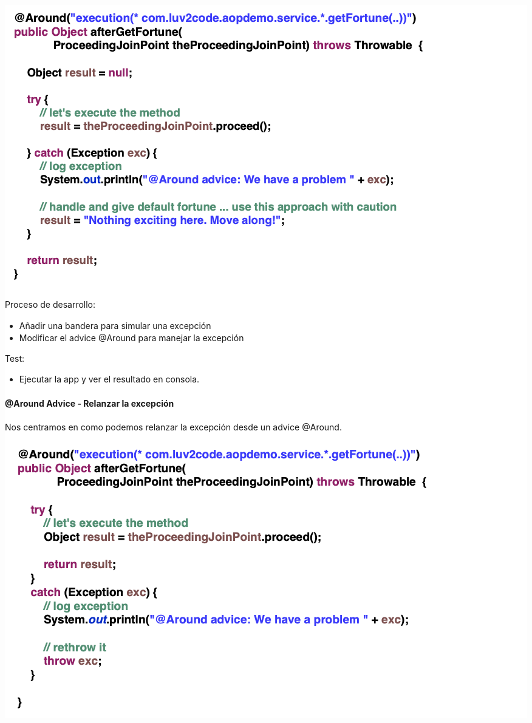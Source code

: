 ![alt text](./images/AroundAdviceHandleExceptionExample.png)

Proceso de desarrollo:

- Añadir una bandera para simular una excepción
- Modificar el advice @Around para manejar la excepción

Test:

- Ejecutar la app y ver el resultado en consola.

#### @Around Advice - Relanzar la excepción

Nos centramos en como podemos relanzar la excepción desde un advice @Around.

![alt text](./images/AroundAdviceRethrowExceptionExample.png)
